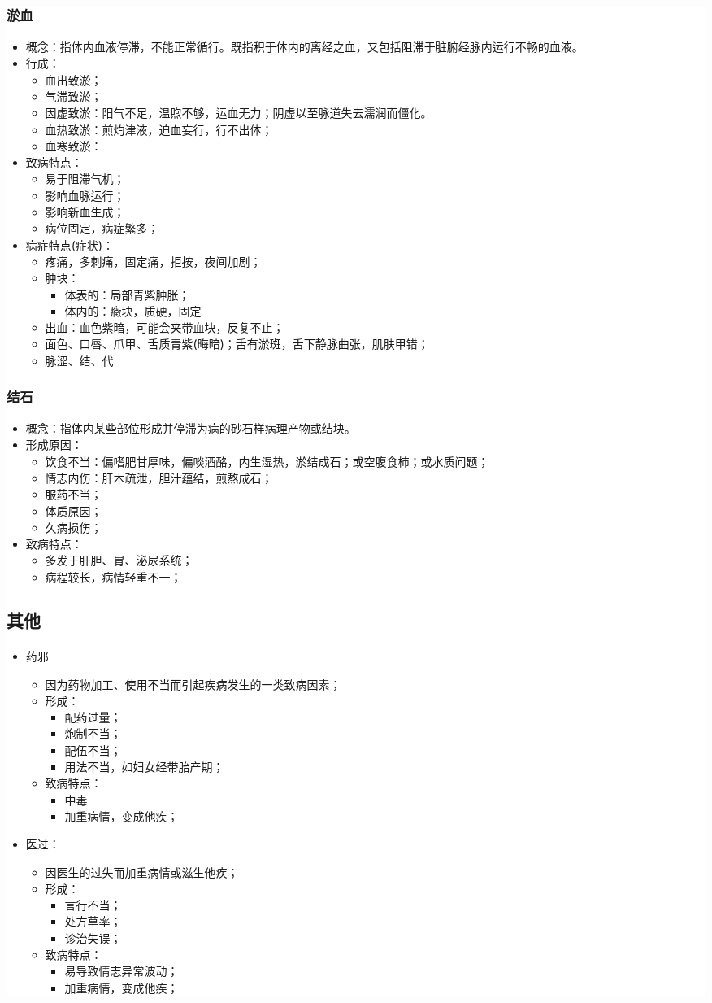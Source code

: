 ### 淤血

- 概念：指体内血液停滞，不能正常循行。既指积于体内的离经之血，又包括阻滞于脏腑经脉内运行不畅的血液。
- 行成：
  - 血出致淤；
  - 气滞致淤；
  - 因虚致淤：阳气不足，温煦不够，运血无力；阴虚以至脉道失去濡润而僵化。
  - 血热致淤：煎灼津液，迫血妄行，行不出体；
  - 血寒致淤：
- 致病特点：
  - 易于阻滞气机；
  - 影响血脉运行；
  - 影响新血生成；
  - 病位固定，病症繁多；
- 病症特点(症状)：
  - 疼痛，多刺痛，固定痛，拒按，夜间加剧；
  - 肿块：
    - 体表的：局部青紫肿胀；
    - 体内的：癥块，质硬，固定
  - 出血：血色紫暗，可能会夹带血块，反复不止；
  - 面色、口唇、爪甲、舌质青紫(晦暗)；舌有淤斑，舌下静脉曲张，肌肤甲错；
  - 脉涩、结、代

### 结石

- 概念：指体内某些部位形成并停滞为病的砂石样病理产物或结块。
- 形成原因：
  - 饮食不当：偏嗜肥甘厚味，偏啖酒酪，内生湿热，淤结成石；或空腹食柿；或水质问题；
  - 情志内伤：肝木疏泄，胆汁蕴结，煎熬成石；
  - 服药不当；
  - 体质原因；
  - 久病损伤；
- 致病特点：
  - 多发于肝胆、胃、泌尿系统；
  - 病程较长，病情轻重不一；

## 其他

- 药邪

  - 因为药物加工、使用不当而引起疾病发生的一类致病因素；
  - 形成：
    - 配药过量；
    - 炮制不当；
    - 配伍不当；
    - 用法不当，如妇女经带胎产期；
  - 致病特点：
    - 中毒
    - 加重病情，变成他疾；

- 医过：
  - 因医生的过失而加重病情或滋生他疾；
  - 形成：
    - 言行不当；
    - 处方草率；
    - 诊治失误；
  - 致病特点：
    - 易导致情志异常波动；
    - 加重病情，变成他疾；
